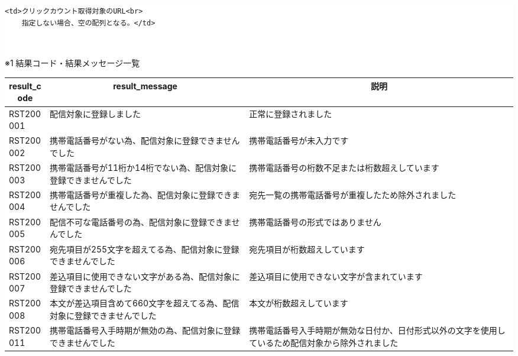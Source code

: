     <td>クリックカウント取得対象のURL<br>
        指定しない場合、空の配列となる。</td>
  </tr>
</table>
<br/>

<span class="asterisk">※1</span> 結果コード・結果メッセージ一覧

|result_code|result_message|説明|
| --- | --- | --- |
|RST200001|配信対象に登録しました|正常に登録されました|
|RST200002|携帯電話番号がない為、配信対象に登録できませんでした|携帯電話番号が未入力です|
|RST200003|携帯電話番号が11桁か14桁でない為、配信対象に登録できませんでした|携帯電話番号の桁数不足または桁数超えしています|
|RST200004|携帯電話番号が重複した為、配信対象に登録できませんでした|宛先一覧の携帯電話番号が重複したため除外されました|
|RST200005|配信不可な電話番号の為、配信対象に登録できませんでした|携帯電話番号の形式ではありません|
|RST200006|宛先項目が255文字を超えてる為、配信対象に登録できませんでした|宛先項目が桁数超えしています|
|RST200007|差込項目に使用できない文字がある為、配信対象に登録できませんでした|差込項目に使用できない文字が含まれています|
|RST200008|本文が差込項目含めて660文字を超えてる為、配信対象に登録できませんでした|本文が桁数超えしています|
|RST200011|携帯電話番号入手時期が無効の為、配信対象に登録できませんでした|携帯電話番号入手時期が無効な日付か、日付形式以外の文字を使用しているため配信対象から除外されました|

